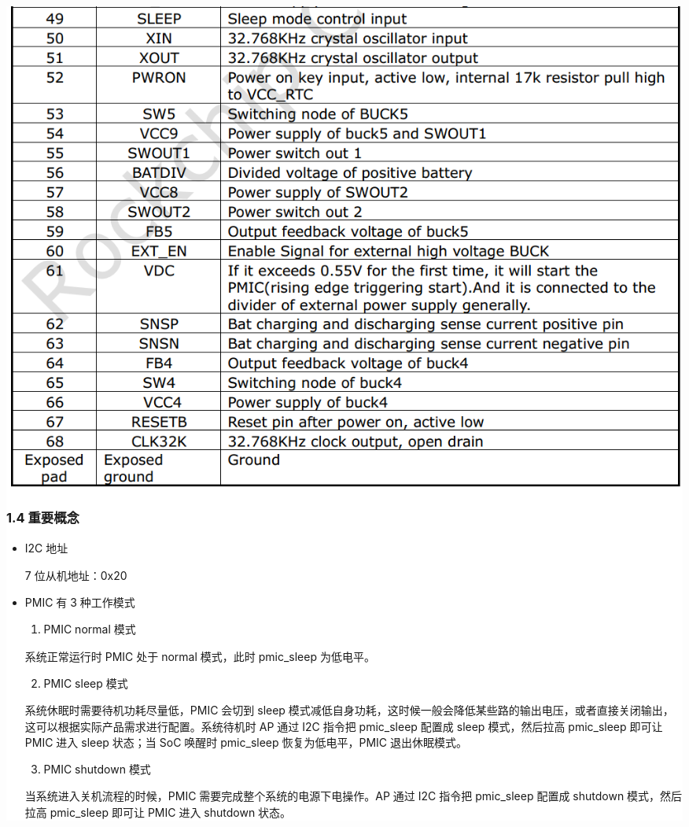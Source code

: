 ![RK809-pins-function-3](Rockchip_RK809_Developer_Guide/RK809_pins_function_3.png)

### 1.4 重要概念

- I2C 地址

     7 位从机地址：0x20

- PMIC 有 3 种工作模式

    1. PMIC normal 模式

    系统正常运行时 PMIC 处于 normal 模式，此时 pmic_sleep 为低电平。

    2. PMIC sleep 模式

    系统休眠时需要待机功耗尽量低，PMIC 会切到 sleep 模式减低自身功耗，这时候一般会降低某些路的输出电压，或者直接关闭输出，这可以根据实际产品需求进行配置。系统待机时 AP 通过 I2C 指令把 pmic_sleep 配置成 sleep 模式，然后拉高 pmic_sleep 即可让 PMIC 进入 sleep 状态；当 SoC 唤醒时 pmic_sleep 恢复为低电平，PMIC 退出休眠模式。

    3. PMIC shutdown 模式

    当系统进入关机流程的时候，PMIC 需要完成整个系统的电源下电操作。AP 通过 I2C 指令把 pmic_sleep 配置成 shutdown 模式，然后拉高 pmic_sleep 即可让 PMIC 进入 shutdown 状态。
